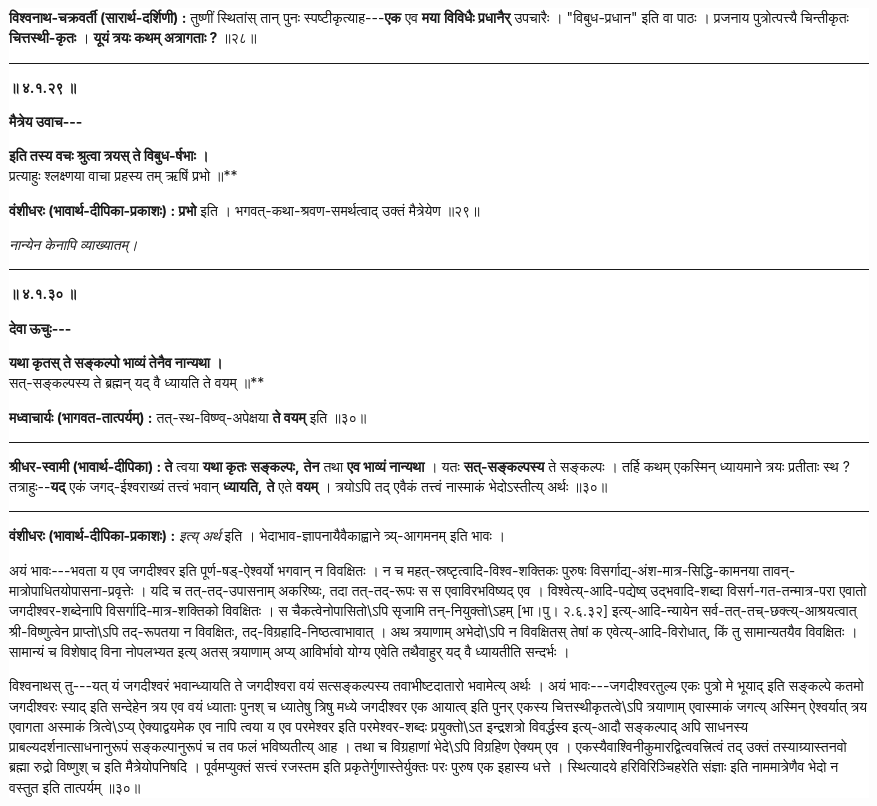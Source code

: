 **विश्वनाथ-चक्रवर्ती (सारार्थ-दर्शिणी) :** तुष्णीं स्थितांस् तान् पुनः स्पष्टीकृत्याह---**एक** एव **मया** **विविधैः प्रधानैर्** उपचारैः । \"विबुध-प्रधान\" इति वा पाठः । प्रजनाय पुत्रोत्पत्त्यै चिन्तीकृतः **चित्तस्थी-कृतः** । **यूयं त्रयः कथम् अत्रागताः ?** ॥२८॥


______


**॥ ४.१.२९ ॥**

**मैत्रेय उवाच---**

**इति तस्य वचः श्रुत्वा त्रयस् ते विबुध-र्षभाः ।**  
प्रत्याहुः श्लक्ष्णया वाचा प्रहस्य तम् ऋषिं प्रभो ॥**

**वंशीधरः (भावार्थ-दीपिका-प्रकाशः) : प्रभो** इति । भगवत्-कथा-श्रवण-समर्थत्वाद् उक्तं मैत्रेयेण ॥२९॥

*नान्येन केनापि व्याख्यातम्।*


______


**॥ ४.१.३० ॥**

**देवा ऊचुः---**

**यथा कृतस् ते सङ्कल्पो भाव्यं तेनैव नान्यथा ।**  
सत्-सङ्कल्पस्य ते ब्रह्मन् यद् वै ध्यायति ते वयम् ॥**

**मध्वाचार्यः (भागवत-तात्पर्यम्) :** तत्-स्थ-विष्ण्व्-अपेक्षया **ते वयम्** इति ॥३०॥


______


**श्रीधर-स्वामी (भावार्थ-दीपिका) : ते** त्वया **यथा कृतः** **सङ्कल्पः,** **तेन** तथा **एव भाव्यं नान्यथा** । यतः **सत्-सङ्कल्पस्य** ते सङ्कल्पः । तर्हि कथम् एकस्मिन् ध्यायमाने त्रयः प्रतीताः स्थ ? तत्राहुः\--**यद्** एकं जगद्-ईश्वराख्यं तत्त्वं भवान् **ध्यायति,** **ते** एते **वयम्** । त्रयोऽपि तद् एवैकं तत्त्वं नास्माकं भेदोऽस्तीत्य् अर्थः ॥३०॥


______


**वंशीधरः (भावार्थ-दीपिका-प्रकाशः) :** *इत्य् अर्थ* इति । भेदाभाव-ज्ञापनायैवैकाह्वाने त्र्य्-आगमनम् इति भावः ।

अयं भावः---भवता य एव जगदीश्वर इति पूर्ण-षड्-ऐश्वर्यो भगवान् न विवक्षितः । न च महत्-स्रष्टृत्वादि-विश्व-शक्तिकः पुरुषः विसर्गाद्य्-अंश-मात्र-सिद्धि-कामनया तावन्-मात्रोपाधितयोपासना-प्रवृत्तेः । यदि च तत्-तद्-उपासनाम् अकरिष्यः, तदा तत्-तद्-रूपः स स एवाविरभविष्यद् एव । विश्वेत्य्-आदि-पद्येष्व् उद्भवादि-शब्दा विसर्ग-गत-तन्मात्र-परा एवातो जगदीश्वर-शब्देनापि विसर्गादि-मात्र-शक्तिको विवक्षितः । स चैकत्वेनोपासितो\ऽपि सृजामि तन्-नियुक्तो\ऽहम् \[भा।पु। २.६.३२\] इत्य्-आदि-न्यायेन सर्व-तत्-तच्-छक्त्य्-आश्रयत्वात् श्री-विष्णुत्वेन प्राप्तो\ऽपि तद्-रूपतया न विवक्षितः, तद्-विग्रहादि-निष्ठत्वाभावात् । अथ त्रयाणाम् अभेदो\ऽपि न विवक्षितस् तेषां क एवेत्य्-आदि-विरोधात्, किं तु सामान्यतयैव विवक्षितः । सामान्यं च विशेषाद् विना नोपलभ्यत इत्य् अतस् त्रयाणाम् अप्य् आविर्भावो योग्य एवेति तथैवाहुर् यद् वै ध्यायतीति सन्दर्भः ।

विश्वनाथस् तु---यत् यं जगदीश्वरं भवान्ध्यायति ते जगदीश्वरा वयं सत्सङ्कल्पस्य तवाभीष्टदातारो भवामेत्य् अर्थः । अयं भावः---जगदीश्वरतुल्य एकः पुत्रो मे भूयाद् इति सङ्कल्पे कतमो जगदीश्वरः स्याद् इति सन्देहेन त्रय एव वयं ध्याताः पुनश् च ध्यातेषु त्रिषु मध्ये जगदीश्वर एक आयात्व् इति पुनर् एकस्य चित्तस्थीकृतत्वे\ऽपि त्रयाणाम् एवास्माकं जगत्य् अस्मिन् ऐश्वर्यात् त्रय एवागता अस्माकं त्रित्वे\ऽप्य् ऐक्याद्वयमेक एव नापि त्वया य एव परमेश्वर इति परमेश्वर-शब्दः प्रयुक्तो\ऽत इन्द्रशत्रो विवर्द्धस्व इत्य्-आदौ सङ्कल्पाद् अपि साधनस्य प्राबल्यदर्शनात्साधनानुरूपं सङ्कल्पानुरूपं च तव फलं भविष्यतीत्य् आह । तथा च विग्रहाणां भेदे\ऽपि विग्रहिण ऐक्यम् एव । एकस्यैवाश्विनीकुमारद्वित्ववत्त्रित्वं तद् उक्तं तस्याग्र्यास्तनवो ब्रह्मा रुद्रो विष्णुश् च इति मैत्रेयोपनिषदि । पूर्वमप्युक्तं सत्त्वं रजस्तम इति प्रकृतेर्गुणास्तेर्युक्तः परः पुरुष एक इहास्य धत्ते । स्थित्यादये हरिविरिञ्चिहरेति संज्ञाः इति नाममात्रेणैव भेदो न वस्तुत इति तात्पर्यम् ॥३०॥


[^१]: सर्वे ते इति क्वचित्।